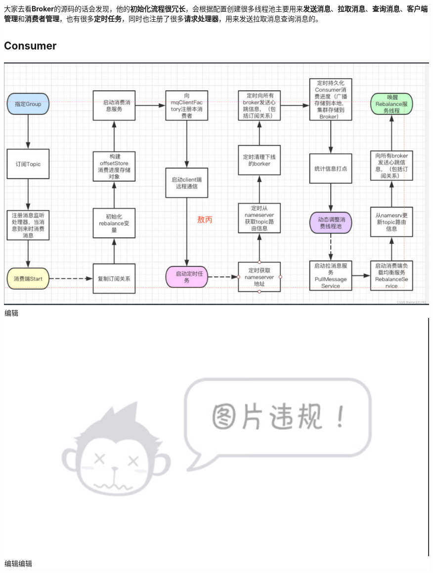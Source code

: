 ⼤家去看**Broker**的源码的话会发现，他的**初始化流程很冗⻓**，会根据配置创建很多线程池主要⽤来**发送消息**、**拉取消息**、**查询消息**、**客户端管理**和**消费者管理**，也有很多**定时任务**，同时也注册了很多**请求处理器**，⽤来发送拉取消息查询消息的。

## Consumer

![img](RocketMQ.assets/67bd099c5cbe43aea9f91e4faf386dc0.png)![点击并拖拽以移动](data:image/gif;base64,R0lGODlhAQABAPABAP///wAAACH5BAEKAAAALAAAAAABAAEAAAICRAEAOw==)编辑![img](RocketMQ.assets/ac8c5ae9376446aa8cb6c9b171aa8df4.gif)![点击并拖拽以移动](data:image/gif;base64,R0lGODlhAQABAPABAP///wAAACH5BAEKAAAALAAAAAABAAEAAAICRAEAOw==)编辑编辑
